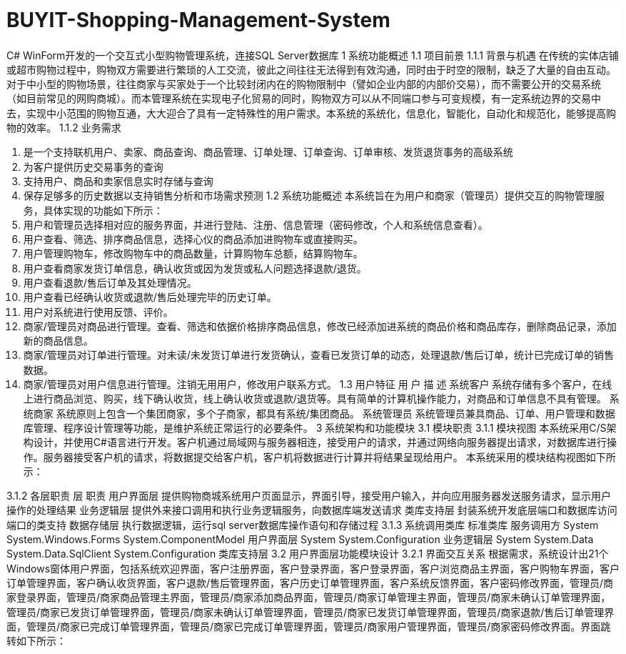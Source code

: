 # BUYIT-Shopping-Management-System
C# WinForm开发的一个交互式小型购物管理系统，连接SQL Server数据库
1	系统功能概述
1.1 项目前景
1.1.1 背景与机遇
	在传统的实体店铺或超市购物过程中，购物双方需要进行繁琐的人工交流，彼此之间往往无法得到有效沟通，同时由于时空的限制，缺乏了大量的自由互动。对于中小型的购物场景，往往商家与买家处于一个比较封闭内在的购物限制中（譬如企业内部的内部价交易），而不需要公开的交易系统（如目前常见的网购商城）。而本管理系统在实现电子化贸易的同时，购物双方可以从不同端口参与可变规模，有一定系统边界的交易中去，实现中小范围的购物互通，大大迎合了具有一定特殊性的用户需求。本系统的系统化，信息化，智能化，自动化和规范化，能够提高购物的效率。
1.1.2	 业务需求
1.	是一个支持联机用户、卖家、商品查询、商品管理、订单处理、订单查询、订单审核、发货退货事务的高级系统
2.	为客户提供历史交易事务的查询
3.	支持用户、商品和卖家信息实时存储与查询
4.	保存足够多的历史数据以支持销售分析和市场需求预测
1.2 系统功能概述
	本系统旨在为用户和商家（管理员）提供交互的购物管理服务，具体实现的功能如下所示：
1.	用户和管理员选择相对应的服务界面，并进行登陆、注册、信息管理（密码修改，个人和系统信息查看）。
2.	用户查看、筛选、排序商品信息，选择心仪的商品添加进购物车或直接购买。
3.	用户管理购物车，修改购物车中的商品数量，计算购物车总额，结算购物车。
4.	用户查看商家发货订单信息，确认收货或因为发货或私人问题选择退款/退货。
5.	用户查看退款/售后订单及其处理情况。
6.	用户查看已经确认收货或退款/售后处理完毕的历史订单。
7.	用户对系统进行使用反馈、评价。
8.	商家/管理员对商品进行管理。查看、筛选和依据价格排序商品信息，修改已经添加进系统的商品价格和商品库存，删除商品记录，添加新的商品信息。
9.	商家/管理员对订单进行管理。对未读/未发货订单进行发货确认，查看已发货订单的动态，处理退款/售后订单，统计已完成订单的销售数据。
10.	商家/管理员对用户信息进行管理。注销无用用户，修改用户联系方式。
1.3 用户特征
用 户	描 述
系统客户	系统存储有多个客户，在线上进行商品浏览、购买，线下确认收货，线上确认收货或退款/退货等。具有简单的计算机操作能力，对商品和订单信息不具有管理。
系统商家	系统原则上包含一个集团商家，多个子商家，都具有系统/集团商品。
系统管理员	系统管理员兼具商品、订单、用户管理和数据库管理、程序设计管理等功能，是维护系统正常运行的必要条件。
3	系统架构和功能模块
3.1 模块职责
3.1.1 模块视图
	本系统采用C/S架构设计，并使用C#语言进行开发。客户机通过局域网与服务器相连，接受用户的请求，并通过网络向服务器提出请求，对数据库进行操作。服务器接受客户机的请求，将数据提交给客户机，客户机将数据进行计算并将结果呈现给用户。
	本系统采用的模块结构视图如下所示：
 
3.1.2 各层职责
层	职责
用户界面层	提供购物商城系统用户页面显示，界面引导，接受用户输入，并向应用服务器发送服务请求，显示用户操作的处理结果
业务逻辑层	提供外来接口调用和执行业务逻辑服务，向数据库端发送请求
类库支持层	封装系统开发底层端口和数据库访问端口的类支持
数据存储层	执行数据逻辑，运行sql server数据库操作语句和存储过程
3.1.3 系统调用类库
标准类库	服务调用方
System
System.Windows.Forms
System.ComponentModel	用户界面层
System
System.Configuration	业务逻辑层
System
System.Data
System.Data.SqlClient
System.Configuration	类库支持层
3.2 用户界面层功能模块设计
3.2.1 界面交互关系
	根据需求，系统设计出21个Windows窗体用户界面，包括系统欢迎界面，客户注册界面，客户登录界面，客户登录界面，客户浏览商品主界面，客户购物车界面，客户订单管理界面，客户确认收货界面，客户退款/售后管理界面，客户历史订单管理界面，客户系统反馈界面，客户密码修改界面，管理员/商家登录界面，管理员/商家商品管理主界面，管理员/商家添加商品界面，管理员/商家订单管理主界面，管理员/商家未确认订单管理界面，管理员/商家已发货订单管理界面，管理员/商家未确认订单管理界面，管理员/商家已发货订单管理界面，管理员/商家退款/售后订单管理界面，管理员/商家已完成订单管理界面，管理员/商家已完成订单管理界面，管理员/商家用户管理界面，管理员/商家密码修改界面。界面跳转如下所示：
 
